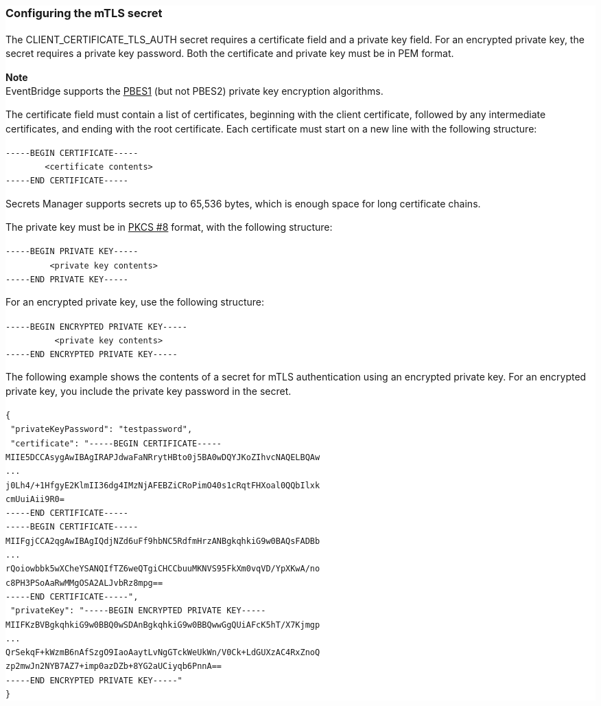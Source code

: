 ### Configuring the mTLS secret<a name="smaa-auth-secret"></a>

The CLIENT\_CERTIFICATE\_TLS\_AUTH secret requires a certificate field and a private key field\. For an encrypted private key, the secret requires a private key password\. Both the certificate and private key must be in PEM format\.

**Note**  
EventBridge supports the [PBES1](https://datatracker.ietf.org/doc/html/rfc2898/#section-6.1) \(but not PBES2\) private key encryption algorithms\.

The certificate field must contain a list of certificates, beginning with the client certificate, followed by any intermediate certificates, and ending with the root certificate\. Each certificate must start on a new line with the following structure:

```
-----BEGIN CERTIFICATE-----  
        <certificate contents>
-----END CERTIFICATE-----
```

Secrets Manager supports secrets up to 65,536 bytes, which is enough space for long certificate chains\.

The private key must be in [PKCS \#8](https://datatracker.ietf.org/doc/html/rfc5208) format, with the following structure:

```
-----BEGIN PRIVATE KEY-----  
         <private key contents>
-----END PRIVATE KEY-----
```

For an encrypted private key, use the following structure:

```
-----BEGIN ENCRYPTED PRIVATE KEY-----  
          <private key contents>
-----END ENCRYPTED PRIVATE KEY-----
```

The following example shows the contents of a secret for mTLS authentication using an encrypted private key\. For an encrypted private key, you include the private key password in the secret\.

```
{
 "privateKeyPassword": "testpassword",
 "certificate": "-----BEGIN CERTIFICATE-----
MIIE5DCCAsygAwIBAgIRAPJdwaFaNRrytHBto0j5BA0wDQYJKoZIhvcNAQELBQAw
...
j0Lh4/+1HfgyE2KlmII36dg4IMzNjAFEBZiCRoPimO40s1cRqtFHXoal0QQbIlxk
cmUuiAii9R0=
-----END CERTIFICATE-----
-----BEGIN CERTIFICATE-----
MIIFgjCCA2qgAwIBAgIQdjNZd6uFf9hbNC5RdfmHrzANBgkqhkiG9w0BAQsFADBb
...
rQoiowbbk5wXCheYSANQIfTZ6weQTgiCHCCbuuMKNVS95FkXm0vqVD/YpXKwA/no
c8PH3PSoAaRwMMgOSA2ALJvbRz8mpg==
-----END CERTIFICATE-----",
 "privateKey": "-----BEGIN ENCRYPTED PRIVATE KEY-----
MIIFKzBVBgkqhkiG9w0BBQ0wSDAnBgkqhkiG9w0BBQwwGgQUiAFcK5hT/X7Kjmgp
...
QrSekqF+kWzmB6nAfSzgO9IaoAaytLvNgGTckWeUkWn/V0Ck+LdGUXzAC4RxZnoQ
zp2mwJn2NYB7AZ7+imp0azDZb+8YG2aUCiyqb6PnnA==
-----END ENCRYPTED PRIVATE KEY-----"
}
```
